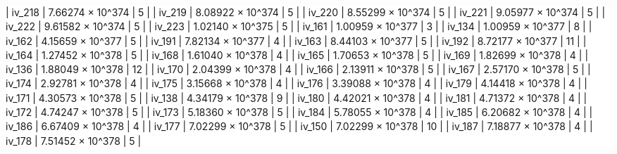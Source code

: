 | iv_218 | 7.66274 × 10^374 | 5 |
| iv_219 | 8.08922 × 10^374 | 5 |
| iv_220 | 8.55299 × 10^374 | 5 |
| iv_221 | 9.05977 × 10^374 | 5 |
| iv_222 | 9.61582 × 10^374 | 5 |
| iv_223 | 1.02140 × 10^375 | 5 |
| iv_161 | 1.00959 × 10^377 | 3 |
| iv_134 | 1.00959 × 10^377 | 8 |
| iv_162 | 4.15659 × 10^377 | 5 |
| iv_191 | 7.82134 × 10^377 | 4 |
| iv_163 | 8.44103 × 10^377 | 5 |
| iv_192 | 8.72177 × 10^377 | 11 |
| iv_164 | 1.27452 × 10^378 | 5 |
| iv_168 | 1.61040 × 10^378 | 4 |
| iv_165 | 1.70653 × 10^378 | 5 |
| iv_169 | 1.82699 × 10^378 | 4 |
| iv_136 | 1.88049 × 10^378 | 12 |
| iv_170 | 2.04399 × 10^378 | 4 |
| iv_166 | 2.13911 × 10^378 | 5 |
| iv_167 | 2.57170 × 10^378 | 5 |
| iv_174 | 2.92781 × 10^378 | 4 |
| iv_175 | 3.15668 × 10^378 | 4 |
| iv_176 | 3.39088 × 10^378 | 4 |
| iv_179 | 4.14418 × 10^378 | 4 |
| iv_171 | 4.30573 × 10^378 | 5 |
| iv_138 | 4.34179 × 10^378 | 9 |
| iv_180 | 4.42021 × 10^378 | 4 |
| iv_181 | 4.71372 × 10^378 | 4 |
| iv_172 | 4.74247 × 10^378 | 5 |
| iv_173 | 5.18360 × 10^378 | 5 |
| iv_184 | 5.78055 × 10^378 | 4 |
| iv_185 | 6.20682 × 10^378 | 4 |
| iv_186 | 6.67409 × 10^378 | 4 |
| iv_177 | 7.02299 × 10^378 | 5 |
| iv_150 | 7.02299 × 10^378 | 10 |
| iv_187 | 7.18877 × 10^378 | 4 |
| iv_178 | 7.51452 × 10^378 | 5 |